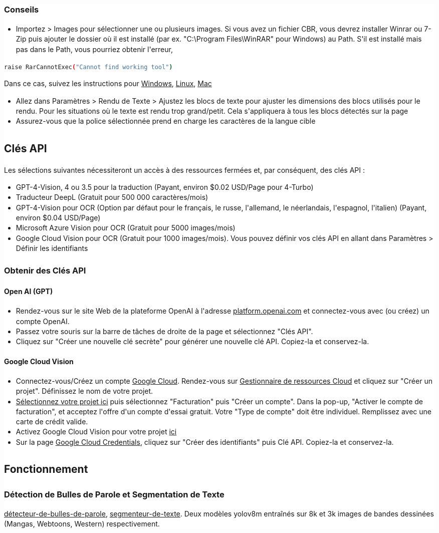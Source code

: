 ### Conseils
* Importez > Images pour sélectionner une ou plusieurs images. Si vous avez un fichier CBR, vous devrez installer Winrar ou 7-Zip puis ajouter le dossier où il est installé (par ex. "C:\Program Files\WinRAR" pour Windows) au Path. S'il est installé mais pas dans le Path, vous pourriez obtenir l'erreur,
```bash
raise RarCannotExec("Cannot find working tool")
```
Dans ce cas, suivez les instructions pour [Windows](https://www.windowsdigitals.com/add-folder-to-path-environment-variable-in-windows-11-10/), [Linux](https://linuxize.com/post/how-to-add-directory-to-path-in-linux/), [Mac](https://techpp.com/2021/09/08/set-path-variable-in-macos-guide/)

* Allez dans Paramètres > Rendu de Texte > Ajustez les blocs de texte pour ajuster les dimensions des blocs utilisés pour le rendu. Pour les situations où le texte est rendu trop grand/petit.
Cela s'appliquera à tous les blocs détectés sur la page
* Assurez-vous que la police sélectionnée prend en charge les caractères de la langue cible

## Clés API
Les sélections suivantes nécessiteront un accès à des ressources fermées et, par conséquent, des clés API :
* GPT-4-Vision, 4 ou 3.5 pour la traduction (Payant, environ $0.02 USD/Page pour 4-Turbo)
* Traducteur DeepL (Gratuit pour 500 000 caractères/mois)
* GPT-4-Vision pour OCR (Option par défaut pour le français, le russe, l'allemand, le néerlandais, l'espagnol, l'italien) (Payant, environ $0.04 USD/Page)
* Microsoft Azure Vision pour OCR (Gratuit pour 5000 images/mois)
* Google Cloud Vision pour OCR (Gratuit pour 1000 images/mois).
Vous pouvez définir vos clés API en allant dans Paramètres > Définir les identifiants

### Obtenir des Clés API
#### Open AI (GPT)
* Rendez-vous sur le site Web de la plateforme OpenAI à l'adresse [platform.openai.com](https://platform.openai.com/) et connectez-vous avec (ou créez) un compte OpenAI.
* Passez votre souris sur la barre de tâches de droite de la page et sélectionnez "Clés API".
* Cliquez sur "Créer une nouvelle clé secrète" pour générer une nouvelle clé API. Copiez-la et conservez-la.

#### Google Cloud Vision 
* Connectez-vous/Créez un compte [Google Cloud](https://cloud.google.com/). Rendez-vous sur [Gestionnaire de ressources Cloud](https://console.cloud.google.com/cloud-resource-manager) et cliquez sur "Créer un projet". Définissez le nom de votre projet.
* [Sélectionnez votre projet ici](https://console.cloud.google.com/welcome) puis sélectionnez "Facturation" puis "Créer un compte". Dans la pop-up, "Activer le compte de facturation", et acceptez l'offre d'un compte d'essai gratuit. Votre "Type de compte" doit être individuel. Remplissez avec une carte de crédit valide.
* Activez Google Cloud Vision pour votre projet [ici](https://console.cloud.google.com/apis/library/vision.googleapis.com)
* Sur la page [Google Cloud Credentials](https://console.cloud.google.com/apis/credentials), cliquez sur "Créer des identifiants" puis Clé API. Copiez-la et conservez-la.

## Fonctionnement
### Détection de Bulles de Parole et Segmentation de Texte
[détecteur-de-bulles-de-parole](https://huggingface.co/ogkalu/comic-speech-bubble-detector-yolov8m), [segmenteur-de-texte](https://huggingface.co/ogkalu/comic-text-segmenter-yolov8m). Deux modèles yolov8m entraînés sur 8k et 3k images de bandes dessinées (Mangas, Webtoons, Western) respectivement.
